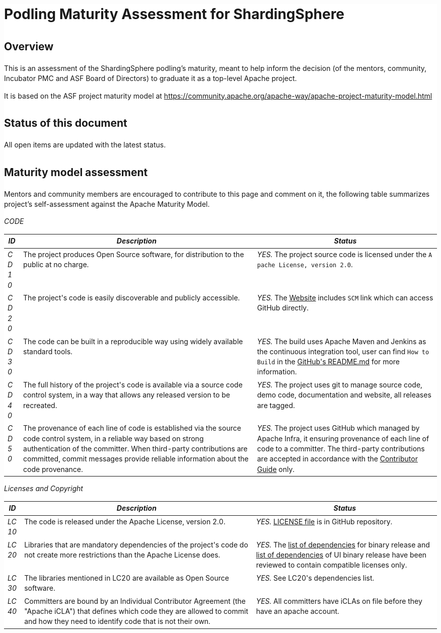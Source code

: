 # Podling Maturity Assessment for ShardingSphere

## Overview

This is an assessment of the ShardingSphere podling’s maturity, meant to help inform the decision (of the mentors, community, Incubator PMC and ASF Board of Directors) to graduate it as a top-level Apache project.

It is based on the ASF project maturity model at https://community.apache.org/apache-way/apache-project-maturity-model.html

## Status of this document

All open items are updated with the latest status.

## Maturity model assessment

Mentors and community members are encouraged to contribute to this page and comment on it, the following table summarizes project’s self-assessment against the Apache Maturity Model.

*CODE*

| *ID*   | *Description*                                                                                                                                                                                                                                                                   | *Status* |
| ------ | ------------------------------------------------------------------------------------------------------------------------------------------------------------------------------------------------------------------------------------------------------------------------------- | -------- |
| *CD10* | The project produces Open Source software, for distribution to the public at no charge.                                                                                                                                                                                         | *YES.* The project source code is licensed under the `Apache License, version 2.0`. |
| *CD20* | The project's code is easily discoverable and publicly accessible.                                                                                                                                                                                                              | *YES.* The [Website](https://shardingsphere.apache.org/) includes `SCM` link which can access GitHub directly. |
| *CD30* | The code can be built in a reproducible way using widely available standard tools.                                                                                                                                                                                              | *YES.* The build uses Apache Maven and Jenkins as the continuous integration tool, user can find `How to Build` in the [GitHub's README.md](https://github.com/apache/incubator-shardingsphere/blob/dev/README.md) for more information. |
| *CD40* | The full history of the project's code is available via a source code control system, in a way that allows any released version to be recreated.                                                                                                                                | *YES.* The project uses git to manage source code, demo code, documentation and website, all releases are tagged. |
| *CD50* | The provenance of each line of code is established via the source code control system, in a reliable way based on strong authentication of the committer. When third-party contributions are committed, commit messages provide reliable information about the code provenance. | *YES.* The project uses GitHub which managed by Apache Infra, it ensuring provenance of each line of code to a committer. The third-party contributions are accepted in accordance with the [Contributor Guide](https://shardingsphere.apache.org/community/en/contribute/contributor/) only. |

*Licenses and Copyright*

| *ID*   | *Description*                                                                                                                                                                                                                                                                   | *Status* |
| ------ | ------------------------------------------------------------------------------------------------------------------------------------------------------------------------------------------------------------------------------------------------------------------------------- | -------- |
| *LC10* | The code is released under the Apache License, version 2.0.                                                                                                                                                                                                                     | *YES.* [LICENSE file]((https://github.com/apache/incubator-shardingsphere/blob/dev/LICENSE)) is in GitHub repository. |
| *LC20* | Libraries that are mandatory dependencies of the project's code do not create more restrictions than the Apache License does.                                                                                                                                                   | *YES.* The [list of dependencies]((https://github.com/apache/incubator-shardingsphere/tree/dev/sharding-distribution/sharding-proxy-distribution/src/main/release-docs/licenses)) for binary release and [list of dependencies](https://github.com/apache/incubator-shardingsphere/tree/dev/sharding-distribution/sharding-ui-distribution/src/main/release-docs/licenses) of UI binary release have been reviewed to contain compatible licenses only. |
| *LC30* | The libraries mentioned in LC20 are available as Open Source software.                                                                                                                                                                                                          | *YES.* See LC20's dependencies list. |
| *LC40* | Committers are bound by an Individual Contributor Agreement (the "Apache iCLA") that defines which code they are allowed to commit and how they need to identify code that is not their own.                                                                                    | *YES.* All committers have iCLAs on file before they have an apache account. |
